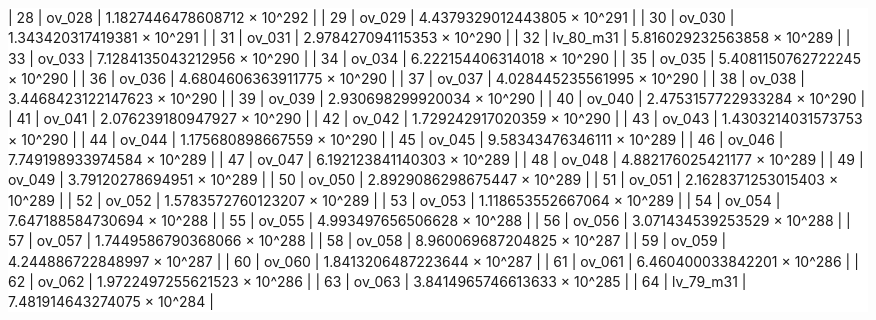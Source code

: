 | 28 | ov_028 | 1.1827446478608712 × 10^292 |
| 29 | ov_029 | 4.4379329012443805 × 10^291 |
| 30 | ov_030 | 1.343420317419381 × 10^291 |
| 31 | ov_031 | 2.978427094115353 × 10^290 |
| 32 | lv_80_m31 | 5.816029232563858 × 10^289 |
| 33 | ov_033 | 7.1284135043212956 × 10^290 |
| 34 | ov_034 | 6.222154406314018 × 10^290 |
| 35 | ov_035 | 5.4081150762722245 × 10^290 |
| 36 | ov_036 | 4.6804606363911775 × 10^290 |
| 37 | ov_037 | 4.028445235561995 × 10^290 |
| 38 | ov_038 | 3.4468423122147623 × 10^290 |
| 39 | ov_039 | 2.930698299920034 × 10^290 |
| 40 | ov_040 | 2.4753157722933284 × 10^290 |
| 41 | ov_041 | 2.076239180947927 × 10^290 |
| 42 | ov_042 | 1.729242917020359 × 10^290 |
| 43 | ov_043 | 1.4303214031573753 × 10^290 |
| 44 | ov_044 | 1.175680898667559 × 10^290 |
| 45 | ov_045 | 9.58343476346111 × 10^289 |
| 46 | ov_046 | 7.749198933974584 × 10^289 |
| 47 | ov_047 | 6.192123841140303 × 10^289 |
| 48 | ov_048 | 4.882176025421177 × 10^289 |
| 49 | ov_049 | 3.79120278694951 × 10^289 |
| 50 | ov_050 | 2.8929086298675447 × 10^289 |
| 51 | ov_051 | 2.1628371253015403 × 10^289 |
| 52 | ov_052 | 1.5783572760123207 × 10^289 |
| 53 | ov_053 | 1.118653552667064 × 10^289 |
| 54 | ov_054 | 7.647188584730694 × 10^288 |
| 55 | ov_055 | 4.993497656506628 × 10^288 |
| 56 | ov_056 | 3.071434539253529 × 10^288 |
| 57 | ov_057 | 1.7449586790368066 × 10^288 |
| 58 | ov_058 | 8.960069687204825 × 10^287 |
| 59 | ov_059 | 4.244886722848997 × 10^287 |
| 60 | ov_060 | 1.8413206487223644 × 10^287 |
| 61 | ov_061 | 6.460400033842201 × 10^286 |
| 62 | ov_062 | 1.9722497255621523 × 10^286 |
| 63 | ov_063 | 3.8414965746613633 × 10^285 |
| 64 | lv_79_m31 | 7.481914643274075 × 10^284 |